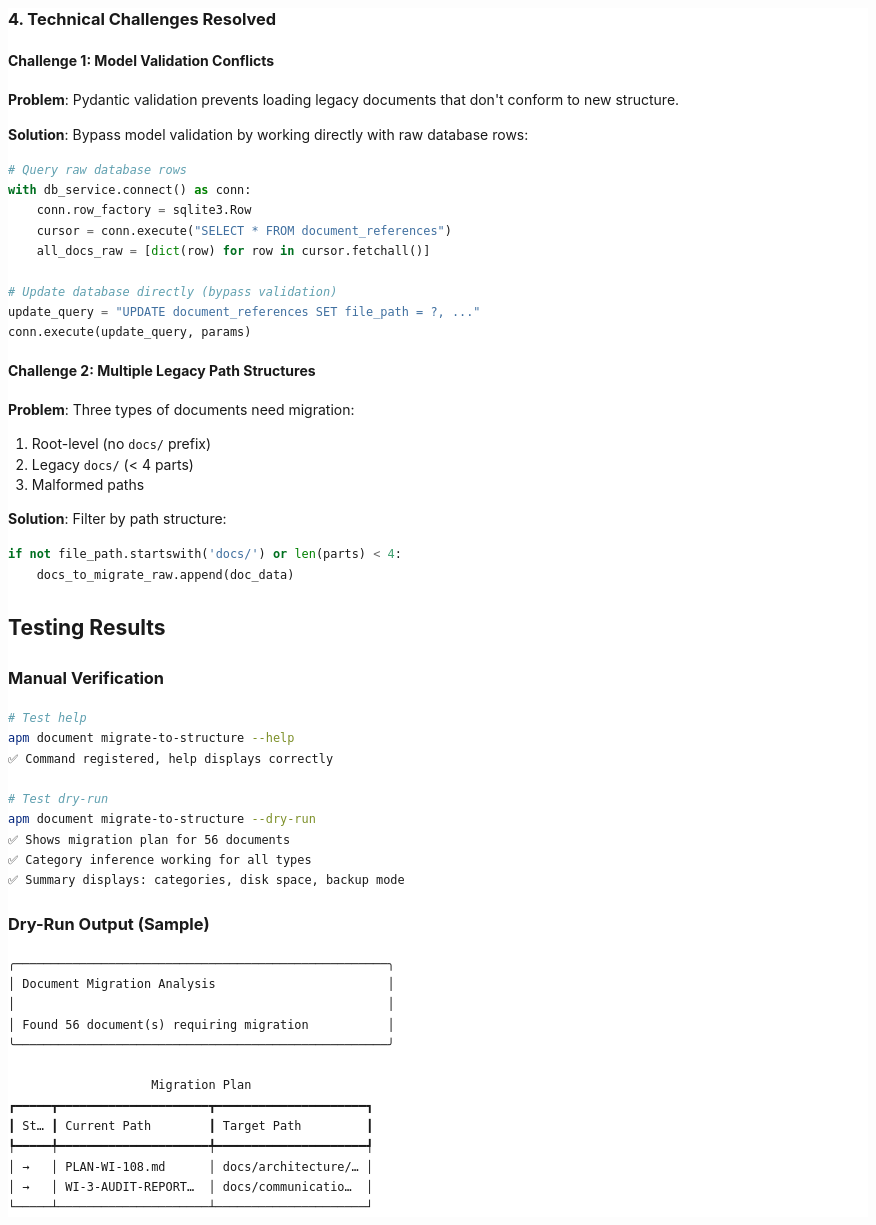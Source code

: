 ### 4. Technical Challenges Resolved

#### Challenge 1: Model Validation Conflicts

**Problem**: Pydantic validation prevents loading legacy documents that don't conform to new structure.

**Solution**: Bypass model validation by working directly with raw database rows:
```python
# Query raw database rows
with db_service.connect() as conn:
    conn.row_factory = sqlite3.Row
    cursor = conn.execute("SELECT * FROM document_references")
    all_docs_raw = [dict(row) for row in cursor.fetchall()]

# Update database directly (bypass validation)
update_query = "UPDATE document_references SET file_path = ?, ..."
conn.execute(update_query, params)
```

#### Challenge 2: Multiple Legacy Path Structures

**Problem**: Three types of documents need migration:
1. Root-level (no `docs/` prefix)
2. Legacy `docs/` (< 4 parts)
3. Malformed paths

**Solution**: Filter by path structure:
```python
if not file_path.startswith('docs/') or len(parts) < 4:
    docs_to_migrate_raw.append(doc_data)
```

## Testing Results

### Manual Verification

```bash
# Test help
apm document migrate-to-structure --help
✅ Command registered, help displays correctly

# Test dry-run
apm document migrate-to-structure --dry-run
✅ Shows migration plan for 56 documents
✅ Category inference working for all types
✅ Summary displays: categories, disk space, backup mode
```

### Dry-Run Output (Sample)

```
╭────────────────────────────────────────────────────╮
│ Document Migration Analysis                        │
│                                                    │
│ Found 56 document(s) requiring migration           │
╰────────────────────────────────────────────────────╯

                    Migration Plan
┏━━━━━┳━━━━━━━━━━━━━━━━━━━━━┳━━━━━━━━━━━━━━━━━━━━━┓
┃ St… ┃ Current Path        ┃ Target Path         ┃
┡━━━━━╇━━━━━━━━━━━━━━━━━━━━━╇━━━━━━━━━━━━━━━━━━━━━┩
│ →   │ PLAN-WI-108.md      │ docs/architecture/… │
│ →   │ WI-3-AUDIT-REPORT…  │ docs/communicatio…  │
└─────┴─────────────────────┴─────────────────────┘

```